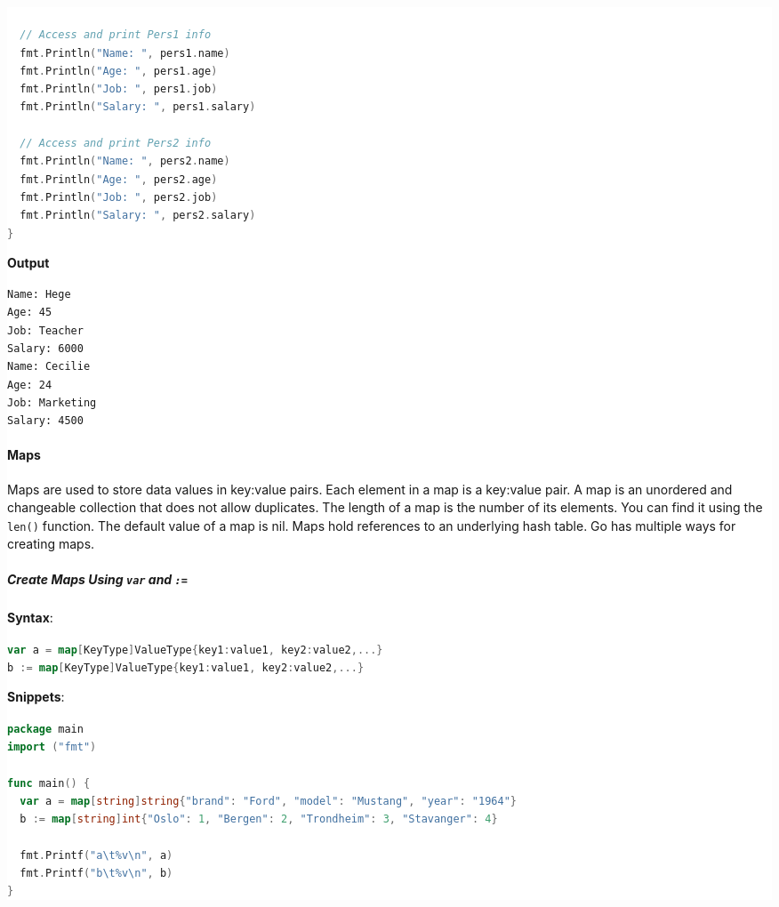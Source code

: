 ```go

  // Access and print Pers1 info
  fmt.Println("Name: ", pers1.name)
  fmt.Println("Age: ", pers1.age)
  fmt.Println("Job: ", pers1.job)
  fmt.Println("Salary: ", pers1.salary)

  // Access and print Pers2 info
  fmt.Println("Name: ", pers2.name)
  fmt.Println("Age: ", pers2.age)
  fmt.Println("Job: ", pers2.job)
  fmt.Println("Salary: ", pers2.salary)
}
```

**Output**
```
Name: Hege
Age: 45
Job: Teacher
Salary: 6000
Name: Cecilie
Age: 24
Job: Marketing
Salary: 4500
```

#### Maps

Maps are used to store data values in key:value pairs. Each element in a map is a key:value pair. A map is an unordered and changeable collection that does not allow duplicates. The length of a map is the number of its elements. You can find it using the `len()` function. The default value of a map is nil. Maps hold references to an underlying hash table. Go has multiple ways for creating maps.

##### Create Maps Using `var` and `:=`

**Syntax**:
```go
var a = map[KeyType]ValueType{key1:value1, key2:value2,...}
b := map[KeyType]ValueType{key1:value1, key2:value2,...}
```

**Snippets**:
```go
package main
import ("fmt")

func main() {
  var a = map[string]string{"brand": "Ford", "model": "Mustang", "year": "1964"}
  b := map[string]int{"Oslo": 1, "Bergen": 2, "Trondheim": 3, "Stavanger": 4}

  fmt.Printf("a\t%v\n", a)
  fmt.Printf("b\t%v\n", b)
}
```
